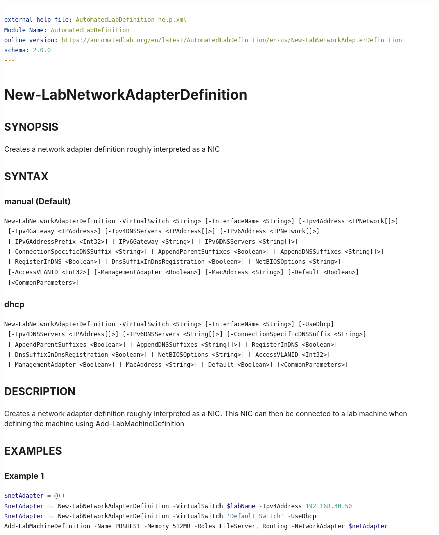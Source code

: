 ```yaml
---
external help file: AutomatedLabDefinition-help.xml
Module Name: AutomatedLabDefinition
online version: https://automatedlab.org/en/latest/AutomatedLabDefinition/en-us/New-LabNetworkAdapterDefinition
schema: 2.0.0
---
```


# New-LabNetworkAdapterDefinition

## SYNOPSIS
Creates a network adapter definition roughly interpreted as a NIC

## SYNTAX

### manual (Default)
```
New-LabNetworkAdapterDefinition -VirtualSwitch <String> [-InterfaceName <String>] [-Ipv4Address <IPNetwork[]>]
 [-Ipv4Gateway <IPAddress>] [-Ipv4DNSServers <IPAddress[]>] [-IPv6Address <IPNetwork[]>]
 [-IPv6AddressPrefix <Int32>] [-IPv6Gateway <String>] [-IPv6DNSServers <String[]>]
 [-ConnectionSpecificDNSSuffix <String>] [-AppendParentSuffixes <Boolean>] [-AppendDNSSuffixes <String[]>]
 [-RegisterInDNS <Boolean>] [-DnsSuffixInDnsRegistration <Boolean>] [-NetBIOSOptions <String>]
 [-AccessVLANID <Int32>] [-ManagementAdapter <Boolean>] [-MacAddress <String>] [-Default <Boolean>]
 [<CommonParameters>]
```

### dhcp
```
New-LabNetworkAdapterDefinition -VirtualSwitch <String> [-InterfaceName <String>] [-UseDhcp]
 [-Ipv4DNSServers <IPAddress[]>] [-IPv6DNSServers <String[]>] [-ConnectionSpecificDNSSuffix <String>]
 [-AppendParentSuffixes <Boolean>] [-AppendDNSSuffixes <String[]>] [-RegisterInDNS <Boolean>]
 [-DnsSuffixInDnsRegistration <Boolean>] [-NetBIOSOptions <String>] [-AccessVLANID <Int32>]
 [-ManagementAdapter <Boolean>] [-MacAddress <String>] [-Default <Boolean>] [<CommonParameters>]
```

## DESCRIPTION
Creates a network adapter definition roughly interpreted as a NIC.
This NIC can then be connected to a lab machine when defining the machine using Add-LabMachineDefinition

## EXAMPLES

### Example 1
```powershell
$netAdapter = @()
$netAdapter += New-LabNetworkAdapterDefinition -VirtualSwitch $labName -Ipv4Address 192.168.30.50
$netAdapter += New-LabNetworkAdapterDefinition -VirtualSwitch 'Default Switch' -UseDhcp
Add-LabMachineDefinition -Name POSHFS1 -Memory 512MB -Roles FileServer, Routing -NetworkAdapter $netAdapter
```
